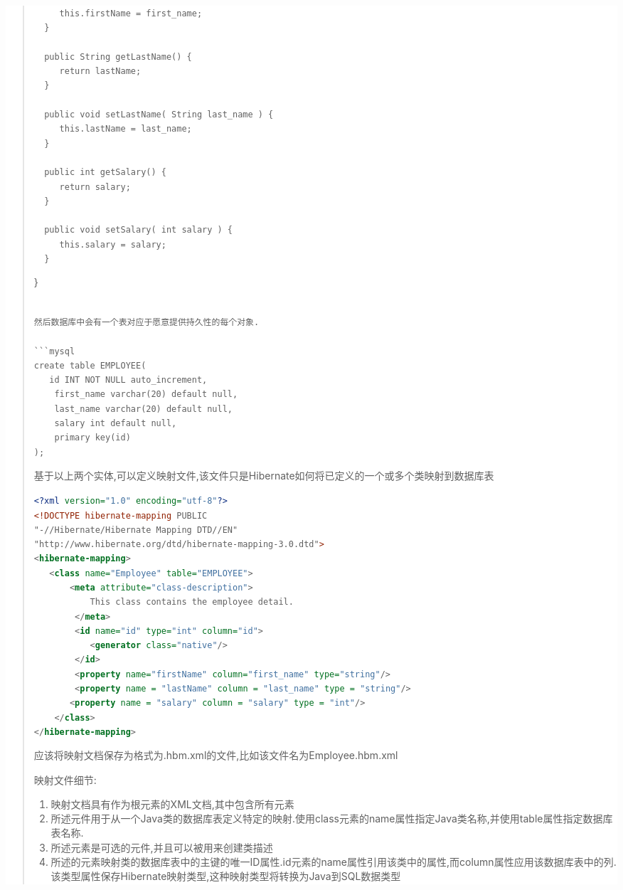 >          this.firstName = first_name;
>       }
>       
>       public String getLastName() {
>          return lastName;
>       }
>       
>       public void setLastName( String last_name ) {
>          this.lastName = last_name;
>       }
>       
>       public int getSalary() {
>          return salary;
>       }
>       
>       public void setSalary( int salary ) {
>          this.salary = salary;
>       }
>    }
>    ```
>
>    然后数据库中会有一个表对应于愿意提供持久性的每个对象.
>
>    ```mysql
>    create table EMPLOYEE(
>    	id INT NOT NULL auto_increment,
>        first_name varchar(20) default null,
>        last_name varchar(20) default null,
>        salary int default null,
>        primary key(id)
>    );
>    ```
>
>    基于以上两个实体,可以定义映射文件,该文件只是Hibernate如何将已定义的一个或多个类映射到数据库表
>
>    ```xml
>    <?xml version="1.0" encoding="utf-8"?>
>    <!DOCTYPE hibernate-mapping PUBLIC
>    "-//Hibernate/Hibernate Mapping DTD//EN"
>    "http://www.hibernate.org/dtd/hibernate-mapping-3.0.dtd">
>    <hibernate-mapping>
>    	<class name="Employee" table="EMPLOYEE">
>        	<meta attribute="class-description">
>            	This class contains the employee detail.
>            </meta>
>            <id name="id" type="int" column="id">
>            	<generator class="native"/>
>            </id>
>            <property name="firstName" column="first_name" type="string"/>
>            <property name = "lastName" column = "last_name" type = "string"/>
>          	<property name = "salary" column = "salary" type = "int"/>
>        </class>
>    </hibernate-mapping>
>    ```
>
>    应该将映射文档保存为格式为<classname>.hbm.xml的文件,比如该文件名为Employee.hbm.xml
>
>    映射文件细节:
>
>    1. 映射文档具有<hibernate-mapping>作为根元素的XML文档,其中包含所有<class>元素
>    2. 所述<class>元件用于从一个Java类的数据库表定义特定的映射.使用class元素的name属性指定Java类名称,并使用table属性指定数据库表名称.
>    3. 所述<meta>元素是可选的元件,并且可以被用来创建类描述
>    4. 所述的<id>元素映射类的数据库表中的主键的唯一ID属性.id元素的name属性引用该类中的属性,而column属性应用该数据库表中的列.该类型属性保存Hibernate映射类型,这种映射类型将转换为Java到SQL数据类型